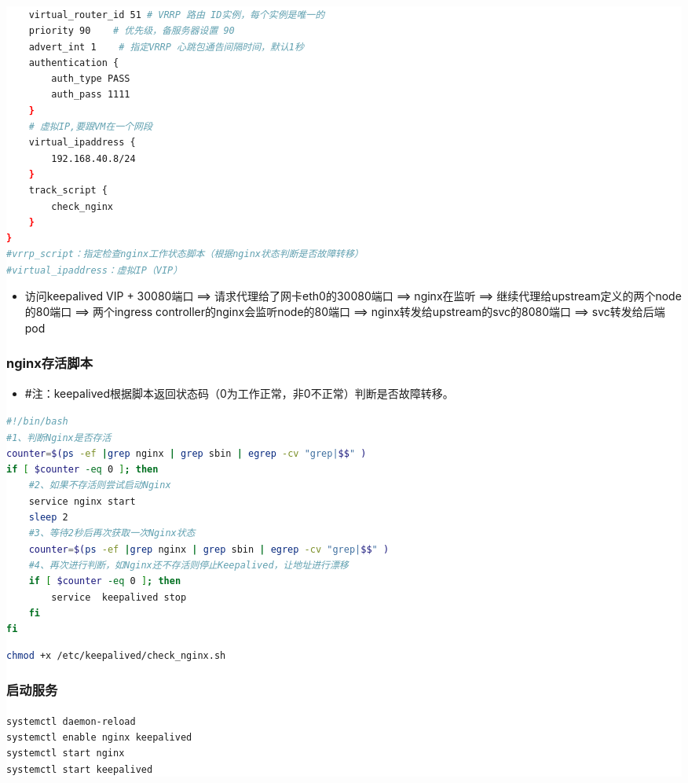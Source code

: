 ~~~bash
    virtual_router_id 51 # VRRP 路由 ID实例，每个实例是唯一的 
    priority 90    # 优先级，备服务器设置 90 
    advert_int 1    # 指定VRRP 心跳包通告间隔时间，默认1秒 
    authentication { 
        auth_type PASS      
        auth_pass 1111 
    }  
    # 虚拟IP,要跟VM在一个网段
    virtual_ipaddress { 
        192.168.40.8/24
    } 
    track_script {
        check_nginx
    } 
}
#vrrp_script：指定检查nginx工作状态脚本（根据nginx状态判断是否故障转移）
#virtual_ipaddress：虚拟IP（VIP）
~~~

- 访问keepalived VIP + 30080端口 ==> 请求代理给了网卡eth0的30080端口 ==> nginx在监听 ==> 继续代理给upstream定义的两个node的80端口 ==> 两个ingress controller的nginx会监听node的80端口 ==> nginx转发给upstream的svc的8080端口 ==> svc转发给后端pod

### nginx存活脚本

- \#注：keepalived根据脚本返回状态码（0为工作正常，非0不正常）判断是否故障转移。

~~~bash
#!/bin/bash
#1、判断Nginx是否存活
counter=$(ps -ef |grep nginx | grep sbin | egrep -cv "grep|$$" )
if [ $counter -eq 0 ]; then
    #2、如果不存活则尝试启动Nginx
    service nginx start
    sleep 2
    #3、等待2秒后再次获取一次Nginx状态
    counter=$(ps -ef |grep nginx | grep sbin | egrep -cv "grep|$$" )
    #4、再次进行判断，如Nginx还不存活则停止Keepalived，让地址进行漂移
    if [ $counter -eq 0 ]; then
        service  keepalived stop
    fi
fi
~~~

~~~sh
chmod +x /etc/keepalived/check_nginx.sh
~~~

### 启动服务

~~~bash
systemctl daemon-reload
systemctl enable nginx keepalived
systemctl start nginx
systemctl start keepalived
~~~
